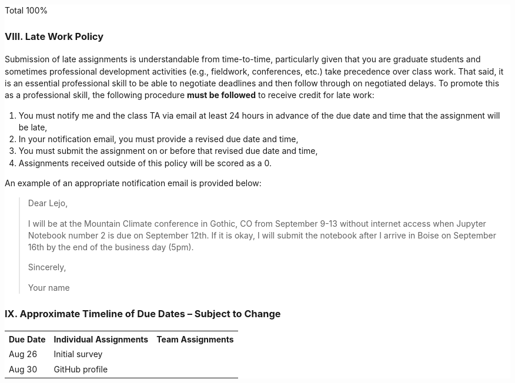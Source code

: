    </td>
   <td>Total
   </td>
   <td>100%
   </td>
  </tr>
</table>



### VIII. Late Work Policy

Submission of late assignments is understandable from time-to-time, particularly given that you are graduate students and sometimes professional development activities (e.g., fieldwork, conferences, etc.) take precedence over class work. That said, it is an essential professional skill to be able to negotiate deadlines and then follow through on negotiated delays. To promote this as a professional skill, the following procedure **must be followed** to receive credit for late work: 

1. You must notify me and the class TA via email at least 24 hours in advance of the due date and time that the assignment will be late,
2. In your notification email, you must provide a revised due date and time,
3. You must submit the assignment on or before that revised due date and time,
4. Assignments received outside of this policy will be scored as a 0.

An example of an appropriate notification email is provided below:

> Dear Lejo,
> 
> I will be at the Mountain Climate conference in Gothic, CO from September 9-13 without internet access when Jupyter Notebook number 2 is due on September 12th. If it is okay, I will submit the notebook after I arrive in Boise on September 16th by the end of the business day (5pm).
>
> Sincerely,
>
> Your name




### IX. Approximate Timeline of Due Dates – Subject to Change


<table>
  <tr>
   <th><strong>Due Date</strong>
   </th>
   <th><strong>Individual Assignments</strong>
   </th>
   <th><strong>Team Assignments</strong>
   </th>
  </tr>
  <tr>
   <td>Aug 26
   </td>
   <td>Initial survey
   </td>
   <td>
   </td>
  </tr>
  <tr>
   <td>Aug 30
   </td>
   <td>GitHub profile
   </td>
   <td>
   </td>
  </tr>